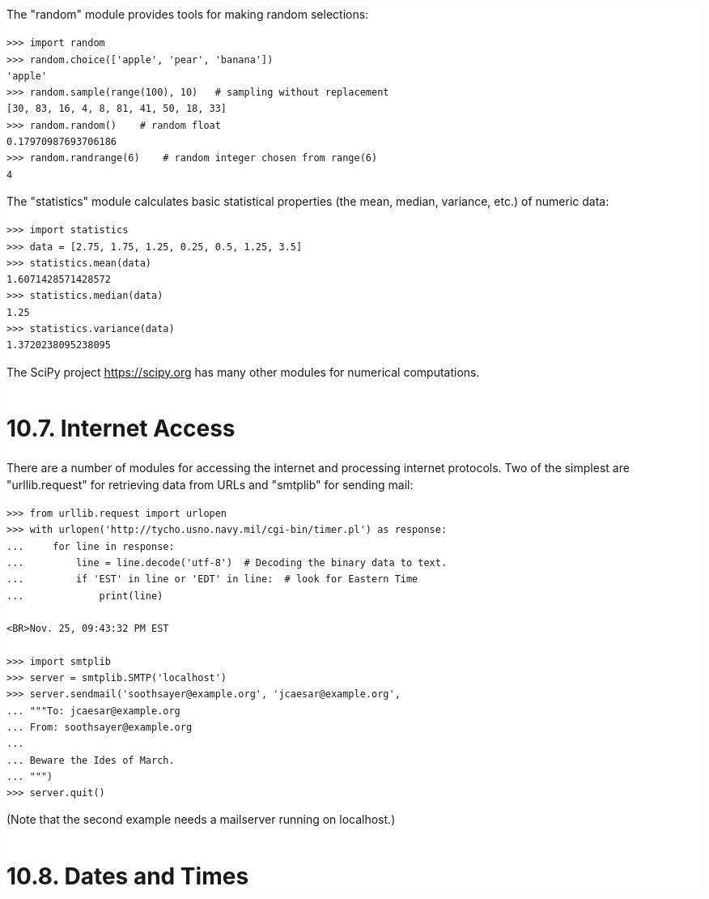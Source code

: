 The "random" module provides tools for making random selections:

    >>> import random
    >>> random.choice(['apple', 'pear', 'banana'])
    'apple'
    >>> random.sample(range(100), 10)   # sampling without replacement
    [30, 83, 16, 4, 8, 81, 41, 50, 18, 33]
    >>> random.random()    # random float
    0.17970987693706186
    >>> random.randrange(6)    # random integer chosen from range(6)
    4

The "statistics" module calculates basic statistical properties (the mean, median, variance, etc.) of numeric data:

    >>> import statistics
    >>> data = [2.75, 1.75, 1.25, 0.25, 0.5, 1.25, 3.5]
    >>> statistics.mean(data)
    1.6071428571428572
    >>> statistics.median(data)
    1.25
    >>> statistics.variance(data)
    1.3720238095238095

The SciPy project <https://scipy.org> has many other modules for numerical computations.


10.7. Internet Access
=====================

There are a number of modules for accessing the internet and processing internet protocols. Two of the simplest are "urllib.request" for retrieving data from URLs and "smtplib" for sending mail:

    >>> from urllib.request import urlopen
    >>> with urlopen('http://tycho.usno.navy.mil/cgi-bin/timer.pl') as response:
    ...     for line in response:
    ...         line = line.decode('utf-8')  # Decoding the binary data to text.
    ...         if 'EST' in line or 'EDT' in line:  # look for Eastern Time
    ...             print(line)

    <BR>Nov. 25, 09:43:32 PM EST

    >>> import smtplib
    >>> server = smtplib.SMTP('localhost')
    >>> server.sendmail('soothsayer@example.org', 'jcaesar@example.org',
    ... """To: jcaesar@example.org
    ... From: soothsayer@example.org
    ...
    ... Beware the Ides of March.
    ... """)
    >>> server.quit()

(Note that the second example needs a mailserver running on localhost.)


10.8. Dates and Times
=====================
